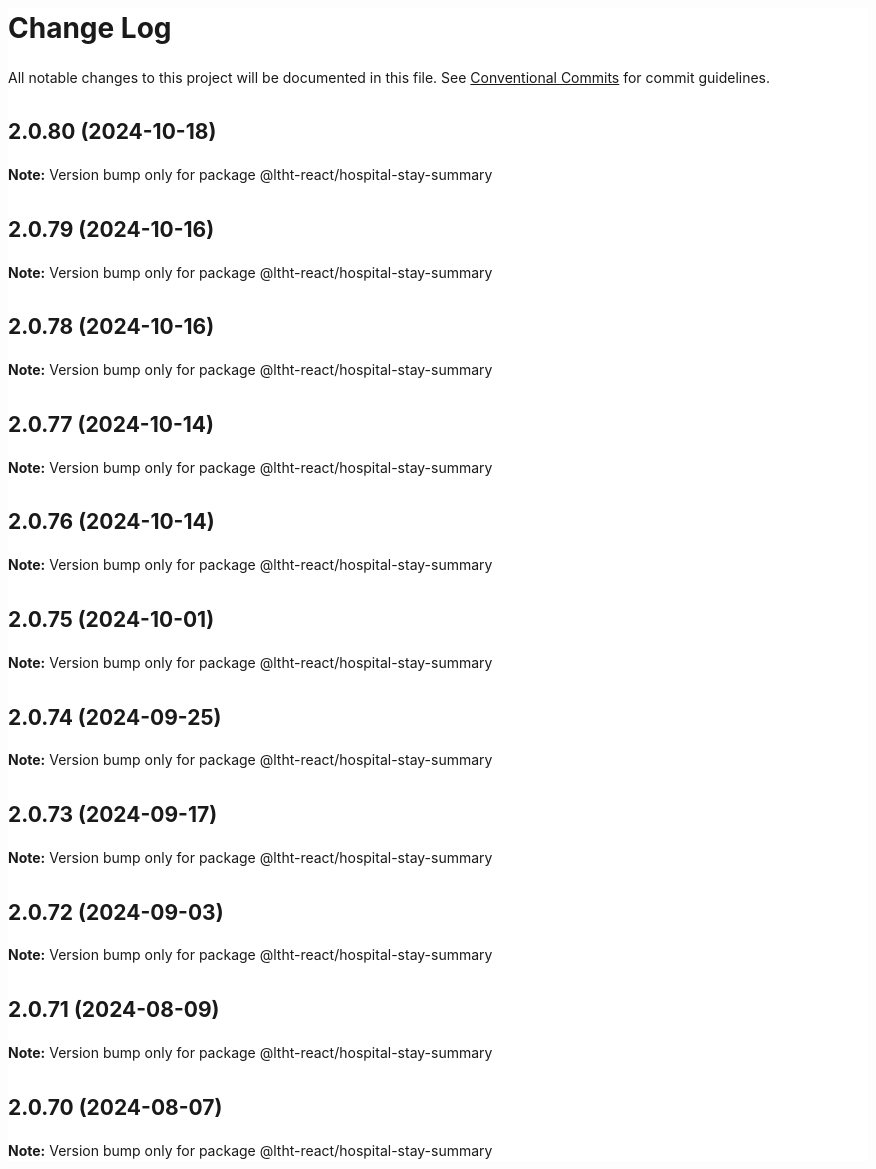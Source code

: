 # Change Log

All notable changes to this project will be documented in this file.
See [Conventional Commits](https://conventionalcommits.org) for commit guidelines.

## 2.0.80 (2024-10-18)

**Note:** Version bump only for package @ltht-react/hospital-stay-summary

## 2.0.79 (2024-10-16)

**Note:** Version bump only for package @ltht-react/hospital-stay-summary

## 2.0.78 (2024-10-16)

**Note:** Version bump only for package @ltht-react/hospital-stay-summary

## 2.0.77 (2024-10-14)

**Note:** Version bump only for package @ltht-react/hospital-stay-summary

## 2.0.76 (2024-10-14)

**Note:** Version bump only for package @ltht-react/hospital-stay-summary

## 2.0.75 (2024-10-01)

**Note:** Version bump only for package @ltht-react/hospital-stay-summary

## 2.0.74 (2024-09-25)

**Note:** Version bump only for package @ltht-react/hospital-stay-summary

## 2.0.73 (2024-09-17)

**Note:** Version bump only for package @ltht-react/hospital-stay-summary

## 2.0.72 (2024-09-03)

**Note:** Version bump only for package @ltht-react/hospital-stay-summary

## 2.0.71 (2024-08-09)

**Note:** Version bump only for package @ltht-react/hospital-stay-summary

## 2.0.70 (2024-08-07)

**Note:** Version bump only for package @ltht-react/hospital-stay-summary
